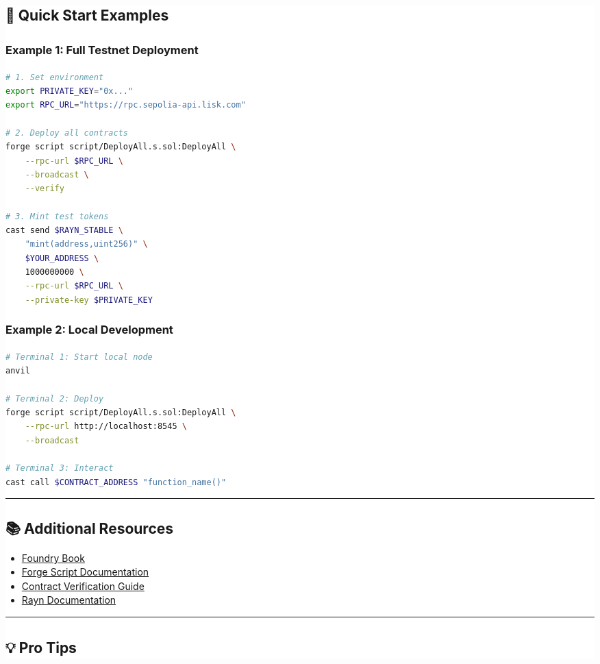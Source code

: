 ## 🌟 Quick Start Examples

### Example 1: Full Testnet Deployment

```bash
# 1. Set environment
export PRIVATE_KEY="0x..."
export RPC_URL="https://rpc.sepolia-api.lisk.com"

# 2. Deploy all contracts
forge script script/DeployAll.s.sol:DeployAll \
    --rpc-url $RPC_URL \
    --broadcast \
    --verify

# 3. Mint test tokens
cast send $RAYN_STABLE \
    "mint(address,uint256)" \
    $YOUR_ADDRESS \
    1000000000 \
    --rpc-url $RPC_URL \
    --private-key $PRIVATE_KEY
```

### Example 2: Local Development

```bash
# Terminal 1: Start local node
anvil

# Terminal 2: Deploy
forge script script/DeployAll.s.sol:DeployAll \
    --rpc-url http://localhost:8545 \
    --broadcast

# Terminal 3: Interact
cast call $CONTRACT_ADDRESS "function_name()"
```

---

## 📚 Additional Resources

- [Foundry Book](https://book.getfoundry.sh/)
- [Forge Script Documentation](https://book.getfoundry.sh/tutorials/solidity-scripting)
- [Contract Verification Guide](https://book.getfoundry.sh/reference/forge/forge-verify-contract)
- [Rayn Documentation](../README.md)

---

## 💡 Pro Tips
